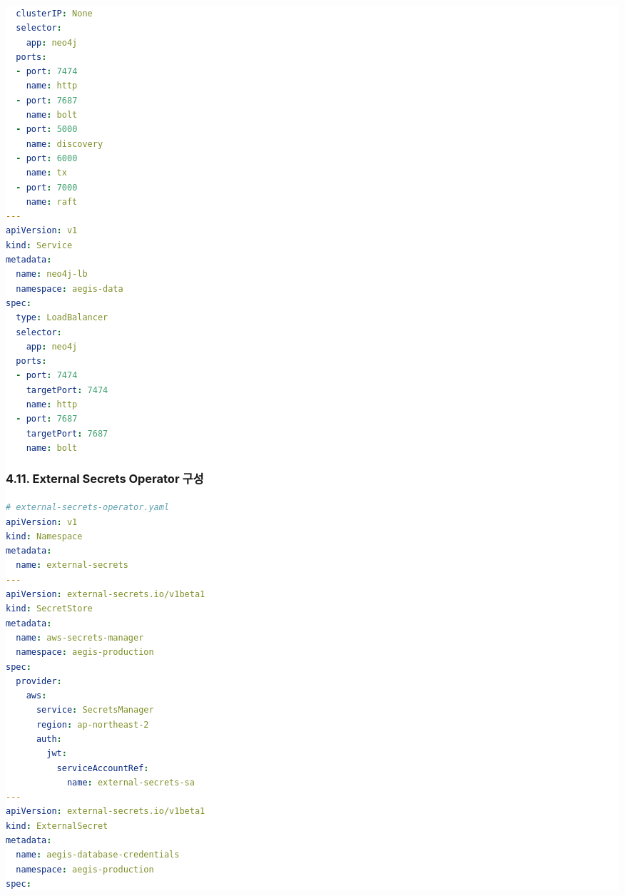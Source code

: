 ```yaml
  clusterIP: None
  selector:
    app: neo4j
  ports:
  - port: 7474
    name: http
  - port: 7687
    name: bolt
  - port: 5000
    name: discovery
  - port: 6000
    name: tx
  - port: 7000
    name: raft
---
apiVersion: v1
kind: Service
metadata:
  name: neo4j-lb
  namespace: aegis-data
spec:
  type: LoadBalancer
  selector:
    app: neo4j
  ports:
  - port: 7474
    targetPort: 7474
    name: http
  - port: 7687
    targetPort: 7687
    name: bolt
```

### 4.11. External Secrets Operator 구성

```yaml
# external-secrets-operator.yaml
apiVersion: v1
kind: Namespace
metadata:
  name: external-secrets
---
apiVersion: external-secrets.io/v1beta1
kind: SecretStore
metadata:
  name: aws-secrets-manager
  namespace: aegis-production
spec:
  provider:
    aws:
      service: SecretsManager
      region: ap-northeast-2
      auth:
        jwt:
          serviceAccountRef:
            name: external-secrets-sa
---
apiVersion: external-secrets.io/v1beta1
kind: ExternalSecret
metadata:
  name: aegis-database-credentials
  namespace: aegis-production
spec:
```